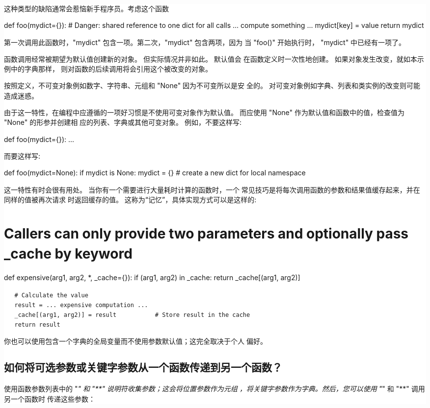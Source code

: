 这种类型的缺陷通常会惹恼新手程序员。考虑这个函数

   def foo(mydict={}):  # Danger: shared reference to one dict for all calls
       ... compute something ...
       mydict[key] = value
       return mydict

第一次调用此函数时，"mydict" 包含一项。第二次，"mydict" 包含两项，因为
当 "foo()" 开始执行时， "mydict" 中已经有一项了。

函数调用经常被期望为默认值创建新的对象。 但实际情况并非如此。 默认值会
在函数定义时一次性地创建。 如果对象发生改变，就如本示例中的字典那样，
则对函数的后续调用将会引用这个被改变的对象。

按照定义，不可变对象例如数字、字符串、元组和 "None" 因为不可变所以是安
全的。 对可变对象例如字典、列表和类实例的改变则可能造成迷惑。

由于这一特性，在编程中应遵循的一项好习惯是不使用可变对象作为默认值。
而应使用 "None" 作为默认值和函数中的值，检查值为 "None" 的形参并创建相
应的列表、字典或其他可变对象。 例如，不要这样写:

   def foo(mydict={}):
       ...

而要这样写:

   def foo(mydict=None):
       if mydict is None:
           mydict = {}  # create a new dict for local namespace

这一特性有时会很有用处。 当你有一个需要进行大量耗时计算的函数时，一个
常见技巧是将每次调用函数的参数和结果值缓存起来，并在同样的值被再次请求
时返回缓存的值。 这称为“记忆”，具体实现方式可以是这样的:

   # Callers can only provide two parameters and optionally pass _cache by keyword
   def expensive(arg1, arg2, *, _cache={}):
       if (arg1, arg2) in _cache:
           return _cache[(arg1, arg2)]

       # Calculate the value
       result = ... expensive computation ...
       _cache[(arg1, arg2)] = result           # Store result in the cache
       return result

你也可以使用包含一个字典的全局变量而不使用参数默认值；这完全取决于个人
偏好。


如何将可选参数或关键字参数从一个函数传递到另一个函数？
------------------------------------------------------

使用函数参数列表中的 "*" 和 "**" 说明符收集参数；这会将位置参数作为元组
，将关键字参数作为字典。然后，您可以使用 "*" 和 "**" 调用另一个函数时
传递这些参数：
